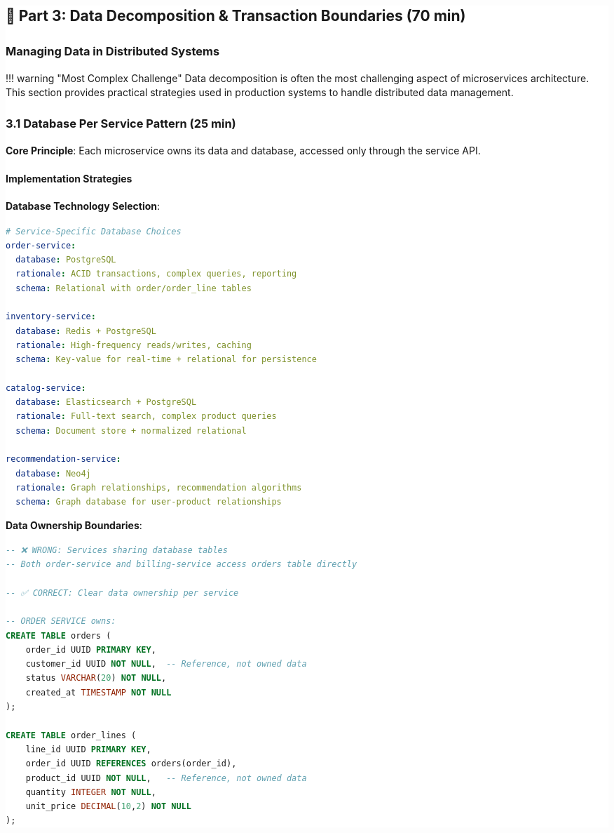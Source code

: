 ## 🔄 Part 3: Data Decomposition & Transaction Boundaries (70 min)

### Managing Data in Distributed Systems

!!! warning "Most Complex Challenge"
    Data decomposition is often the most challenging aspect of microservices architecture. This section provides practical strategies used in production systems to handle distributed data management.

### 3.1 Database Per Service Pattern (25 min)

**Core Principle**: Each microservice owns its data and database, accessed only through the service API.

#### Implementation Strategies

**Database Technology Selection**:

```yaml
# Service-Specific Database Choices
order-service:
  database: PostgreSQL
  rationale: ACID transactions, complex queries, reporting
  schema: Relational with order/order_line tables

inventory-service:
  database: Redis + PostgreSQL
  rationale: High-frequency reads/writes, caching
  schema: Key-value for real-time + relational for persistence

catalog-service:
  database: Elasticsearch + PostgreSQL  
  rationale: Full-text search, complex product queries
  schema: Document store + normalized relational

recommendation-service:
  database: Neo4j
  rationale: Graph relationships, recommendation algorithms
  schema: Graph database for user-product relationships
```

**Data Ownership Boundaries**:

```sql
-- ❌ WRONG: Services sharing database tables
-- Both order-service and billing-service access orders table directly

-- ✅ CORRECT: Clear data ownership per service

-- ORDER SERVICE owns:
CREATE TABLE orders (
    order_id UUID PRIMARY KEY,
    customer_id UUID NOT NULL,  -- Reference, not owned data
    status VARCHAR(20) NOT NULL,
    created_at TIMESTAMP NOT NULL
);

CREATE TABLE order_lines (
    line_id UUID PRIMARY KEY,
    order_id UUID REFERENCES orders(order_id),
    product_id UUID NOT NULL,   -- Reference, not owned data  
    quantity INTEGER NOT NULL,
    unit_price DECIMAL(10,2) NOT NULL
);

```